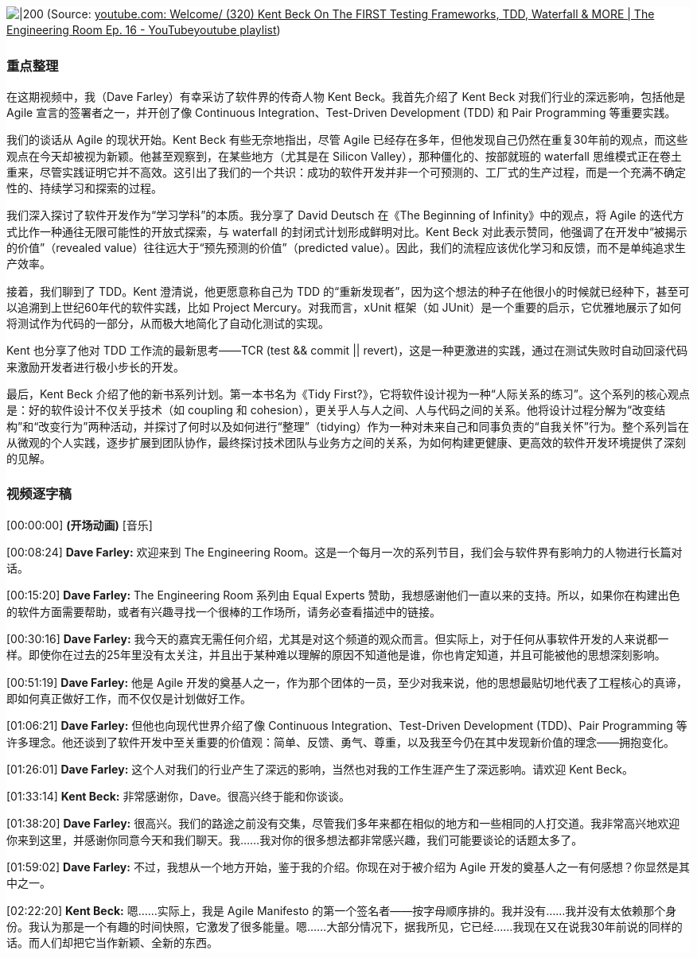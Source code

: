 

![|200](https://i.ytimg.com/vi/guycIP56YeY/hqdefault.jpg)
(Source: [youtube.com: Welcome/ (320) Kent Beck On The FIRST Testing Frameworks, TDD, Waterfall & MORE | The Engineering Room Ep. 16 - YouTube](https://youtu.be/guycIP56YeY?t=0)[youtube playlist](https://www.youtube.com/playlist?list=PLwLLcwQlnXByuoAE-jYYg8MSNrzodVtJX))

### 重点整理

在这期视频中，我（Dave Farley）有幸采访了软件界的传奇人物 Kent Beck。我首先介绍了 Kent Beck 对我们行业的深远影响，包括他是 Agile 宣言的签署者之一，并开创了像 Continuous Integration、Test-Driven Development (TDD) 和 Pair Programming 等重要实践。

我们的谈话从 Agile 的现状开始。Kent Beck 有些无奈地指出，尽管 Agile 已经存在多年，但他发现自己仍然在重复30年前的观点，而这些观点在今天却被视为新颖。他甚至观察到，在某些地方（尤其是在 Silicon Valley），那种僵化的、按部就班的 waterfall 思维模式正在卷土重来，尽管实践证明它并不高效。这引出了我们的一个共识：成功的软件开发并非一个可预测的、工厂式的生产过程，而是一个充满不确定性的、持续学习和探索的过程。

我们深入探讨了软件开发作为“学习学科”的本质。我分享了 David Deutsch 在《The Beginning of Infinity》中的观点，将 Agile 的迭代方式比作一种通往无限可能性的开放式探索，与 waterfall 的封闭式计划形成鲜明对比。Kent Beck 对此表示赞同，他强调了在开发中“被揭示的价值”（revealed value）往往远大于“预先预测的价值”（predicted value）。因此，我们的流程应该优化学习和反馈，而不是单纯追求生产效率。

接着，我们聊到了 TDD。Kent 澄清说，他更愿意称自己为 TDD 的“重新发现者”，因为这个想法的种子在他很小的时候就已经种下，甚至可以追溯到上世纪60年代的软件实践，比如 Project Mercury。对我而言，xUnit 框架（如 JUnit）是一个重要的启示，它优雅地展示了如何将测试作为代码的一部分，从而极大地简化了自动化测试的实现。

Kent 也分享了他对 TDD 工作流的最新思考——TCR (test && commit || revert)，这是一种更激进的实践，通过在测试失败时自动回滚代码来激励开发者进行极小步长的开发。

最后，Kent Beck 介绍了他的新书系列计划。第一本书名为《Tidy First?》，它将软件设计视为一种“人际关系的练习”。这个系列的核心观点是：好的软件设计不仅关乎技术（如 coupling 和 cohesion），更关乎人与人之间、人与代码之间的关系。他将设计过程分解为“改变结构”和“改变行为”两种活动，并探讨了何时以及如何进行“整理”（tidying）作为一种对未来自己和同事负责的“自我关怀”行为。整个系列旨在从微观的个人实践，逐步扩展到团队协作，最终探讨技术团队与业务方之间的关系，为如何构建更健康、更高效的软件开发环境提供了深刻的见解。

### 视频逐字稿

[00:00:00] **(开场动画)** [音乐]

[00:08:24] **Dave Farley:** 欢迎来到 The Engineering Room。这是一个每月一次的系列节目，我们会与软件界有影响力的人物进行长篇对话。

[00:15:20] **Dave Farley:** The Engineering Room 系列由 Equal Experts 赞助，我想感谢他们一直以来的支持。所以，如果你在构建出色的软件方面需要帮助，或者有兴趣寻找一个很棒的工作场所，请务必查看描述中的链接。

[00:30:16] **Dave Farley:** 我今天的嘉宾无需任何介绍，尤其是对这个频道的观众而言。但实际上，对于任何从事软件开发的人来说都一样。即使你在过去的25年里没有太关注，并且出于某种难以理解的原因不知道他是谁，你也肯定知道，并且可能被他的思想深刻影响。

[00:51:19] **Dave Farley:** 他是 Agile 开发的奠基人之一，作为那个团体的一员，至少对我来说，他的思想最贴切地代表了工程核心的真谛，即如何真正做好工作，而不仅仅是计划做好工作。

[01:06:21] **Dave Farley:** 但他也向现代世界介绍了像 Continuous Integration、Test-Driven Development (TDD)、Pair Programming 等许多理念。他还谈到了软件开发中至关重要的价值观：简单、反馈、勇气、尊重，以及我至今仍在其中发现新价值的理念——拥抱变化。

[01:26:01] **Dave Farley:** 这个人对我们的行业产生了深远的影响，当然也对我的工作生涯产生了深远影响。请欢迎 Kent Beck。

[01:33:14] **Kent Beck:** 非常感谢你，Dave。很高兴终于能和你谈谈。

[01:38:20] **Dave Farley:** 很高兴。我们的路途之前没有交集，尽管我们多年来都在相似的地方和一些相同的人打交道。我非常高兴地欢迎你来到这里，并感谢你同意今天和我们聊天。我……我对你的很多想法都非常感兴趣，我们可能要谈论的话题太多了。

[01:59:02] **Dave Farley:** 不过，我想从一个地方开始，鉴于我的介绍。你现在对于被介绍为 Agile 开发的奠基人之一有何感想？你显然是其中之一。

[02:22:20] **Kent Beck:** 嗯……实际上，我是 Agile Manifesto 的第一个签名者——按字母顺序排的。我并没有……我并没有太依赖那个身份。我认为那是一个有趣的时间快照，它激发了很多能量。嗯……大部分情况下，据我所见，它已经……我现在又在说我30年前说的同样的话。而人们却把它当作新颖、全新的东西。
